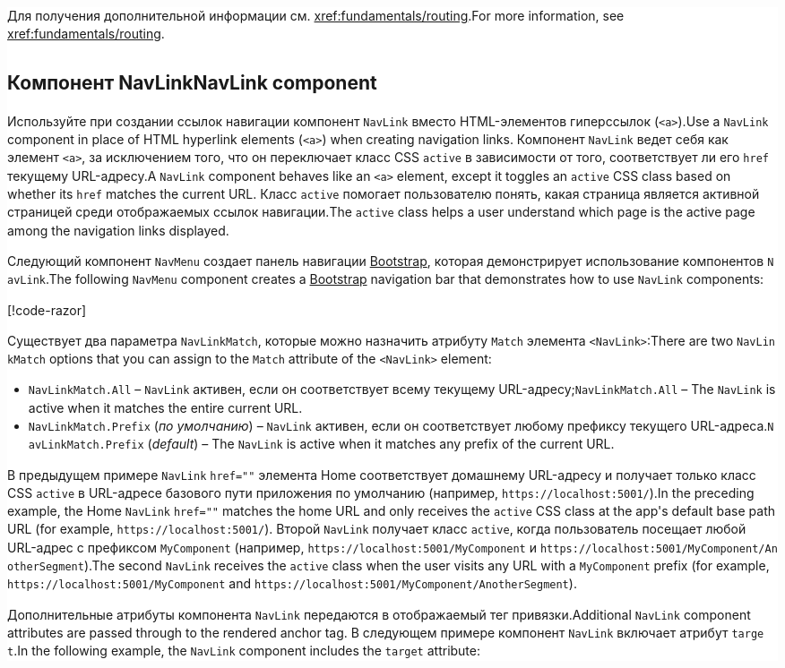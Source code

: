 <span data-ttu-id="5d93e-185">Для получения дополнительной информации см. <xref:fundamentals/routing>.</span><span class="sxs-lookup"><span data-stu-id="5d93e-185">For more information, see <xref:fundamentals/routing>.</span></span>

## <a name="navlink-component"></a><span data-ttu-id="5d93e-186">Компонент NavLink</span><span class="sxs-lookup"><span data-stu-id="5d93e-186">NavLink component</span></span>

<span data-ttu-id="5d93e-187">Используйте при создании ссылок навигации компонент `NavLink` вместо HTML-элементов гиперссылок (`<a>`).</span><span class="sxs-lookup"><span data-stu-id="5d93e-187">Use a `NavLink` component in place of HTML hyperlink elements (`<a>`) when creating navigation links.</span></span> <span data-ttu-id="5d93e-188">Компонент `NavLink` ведет себя как элемент `<a>`, за исключением того, что он переключает класс CSS `active` в зависимости от того, соответствует ли его `href` текущему URL-адресу.</span><span class="sxs-lookup"><span data-stu-id="5d93e-188">A `NavLink` component behaves like an `<a>` element, except it toggles an `active` CSS class based on whether its `href` matches the current URL.</span></span> <span data-ttu-id="5d93e-189">Класс `active` помогает пользователю понять, какая страница является активной страницей среди отображаемых ссылок навигации.</span><span class="sxs-lookup"><span data-stu-id="5d93e-189">The `active` class helps a user understand which page is the active page among the navigation links displayed.</span></span>

<span data-ttu-id="5d93e-190">Следующий компонент `NavMenu` создает панель навигации [Bootstrap](https://getbootstrap.com/docs/), которая демонстрирует использование компонентов `NavLink`.</span><span class="sxs-lookup"><span data-stu-id="5d93e-190">The following `NavMenu` component creates a [Bootstrap](https://getbootstrap.com/docs/) navigation bar that demonstrates how to use `NavLink` components:</span></span>

[!code-razor[](routing/samples_snapshot/3.x/NavMenu.razor?highlight=4,9)]

<span data-ttu-id="5d93e-191">Существует два параметра `NavLinkMatch`, которые можно назначить атрибуту `Match` элемента `<NavLink>`:</span><span class="sxs-lookup"><span data-stu-id="5d93e-191">There are two `NavLinkMatch` options that you can assign to the `Match` attribute of the `<NavLink>` element:</span></span>

* <span data-ttu-id="5d93e-192">`NavLinkMatch.All` &ndash; `NavLink` активен, если он соответствует всему текущему URL-адресу;</span><span class="sxs-lookup"><span data-stu-id="5d93e-192">`NavLinkMatch.All` &ndash; The `NavLink` is active when it matches the entire current URL.</span></span>
* <span data-ttu-id="5d93e-193">`NavLinkMatch.Prefix` (*по умолчанию*) &ndash; `NavLink` активен, если он соответствует любому префиксу текущего URL-адреса.</span><span class="sxs-lookup"><span data-stu-id="5d93e-193">`NavLinkMatch.Prefix` (*default*) &ndash; The `NavLink` is active when it matches any prefix of the current URL.</span></span>

<span data-ttu-id="5d93e-194">В предыдущем примере `NavLink` `href=""` элемента Home соответствует домашнему URL-адресу и получает только класс CSS `active` в URL-адресе базового пути приложения по умолчанию (например, `https://localhost:5001/`).</span><span class="sxs-lookup"><span data-stu-id="5d93e-194">In the preceding example, the Home `NavLink` `href=""` matches the home URL and only receives the `active` CSS class at the app's default base path URL (for example, `https://localhost:5001/`).</span></span> <span data-ttu-id="5d93e-195">Второй `NavLink` получает класс `active`, когда пользователь посещает любой URL-адрес с префиксом `MyComponent` (например, `https://localhost:5001/MyComponent` и `https://localhost:5001/MyComponent/AnotherSegment`).</span><span class="sxs-lookup"><span data-stu-id="5d93e-195">The second `NavLink` receives the `active` class when the user visits any URL with a `MyComponent` prefix (for example, `https://localhost:5001/MyComponent` and `https://localhost:5001/MyComponent/AnotherSegment`).</span></span>

<span data-ttu-id="5d93e-196">Дополнительные атрибуты компонента `NavLink` передаются в отображаемый тег привязки.</span><span class="sxs-lookup"><span data-stu-id="5d93e-196">Additional `NavLink` component attributes are passed through to the rendered anchor tag.</span></span> <span data-ttu-id="5d93e-197">В следующем примере компонент `NavLink` включает атрибут `target`.</span><span class="sxs-lookup"><span data-stu-id="5d93e-197">In the following example, the `NavLink` component includes the `target` attribute:</span></span>
